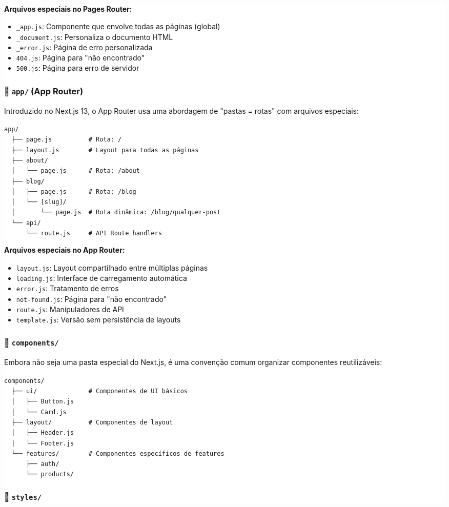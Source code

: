 **Arquivos especiais no Pages Router:**

- `_app.js`: Componente que envolve todas as páginas (global)
- `_document.js`: Personaliza o documento HTML
- `_error.js`: Página de erro personalizada
- `404.js`: Página para "não encontrado"
- `500.js`: Página para erro de servidor

### 📁 `app/` (App Router)

Introduzido no Next.js 13, o App Router usa uma abordagem de "pastas = rotas" com arquivos especiais:

```
app/
  ├── page.js          # Rota: /
  ├── layout.js        # Layout para todas as páginas
  ├── about/
  │   └── page.js      # Rota: /about
  ├── blog/
  │   ├── page.js      # Rota: /blog
  │   └── [slug]/
  │       └── page.js  # Rota dinâmica: /blog/qualquer-post
  └── api/
      └── route.js     # API Route handlers
```

**Arquivos especiais no App Router:**

- `layout.js`: Layout compartilhado entre múltiplas páginas
- `loading.js`: Interface de carregamento automática
- `error.js`: Tratamento de erros
- `not-found.js`: Página para "não encontrado"
- `route.js`: Manipuladores de API
- `template.js`: Versão sem persistência de layouts

### 📁 `components/`

Embora não seja uma pasta especial do Next.js, é uma convenção comum organizar componentes reutilizáveis:

```
components/
  ├── ui/              # Componentes de UI básicos
  │   ├── Button.js
  │   └── Card.js
  ├── layout/          # Componentes de layout
  │   ├── Header.js
  │   └── Footer.js
  └── features/        # Componentes específicos de features
      ├── auth/
      └── products/
```

### 📁 `styles/`
